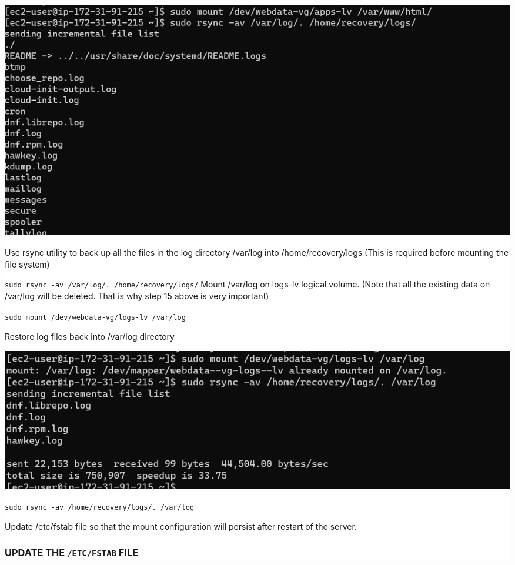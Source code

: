 ![Alt text](images/rsync%20and%20mount.png)

Use rsync utility to back up all the files in the log directory /var/log into /home/recovery/logs (This is required before mounting the file system)
 
`sudo rsync -av /var/log/. /home/recovery/logs/`
Mount /var/log on logs-lv logical volume. (Note that all the existing data on /var/log will be deleted. That is why step 15 above is very
important)

`sudo mount /dev/webdata-vg/logs-lv /var/log`

Restore log files back into /var/log directory

![Alt text](images/mount%20and%20resync.png) 

`sudo rsync -av /home/recovery/logs/. /var/log`

  
Update /etc/fstab file so that the mount configuration will persist after restart of the server.

### UPDATE THE `/ETC/FSTAB` FILE
